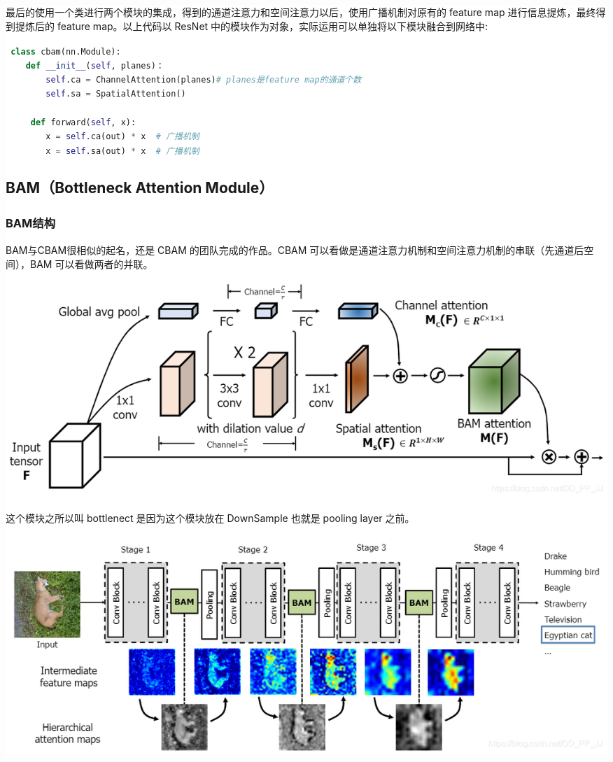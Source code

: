 最后的使用一个类进行两个模块的集成，得到的通道注意力和空间注意力以后，使用广播机制对原有的 feature map 进行信息提炼，最终得到提炼后的 feature map。以上代码以 ResNet 中的模块作为对象，实际运用可以单独将以下模块融合到网络中:

```python
 class cbam(nn.Module):
    def __init__(self, planes)：
        self.ca = ChannelAttention(planes)# planes是feature map的通道个数
        self.sa = SpatialAttention()
        
     def forward(self, x):
        x = self.ca(out) * x  # 广播机制
        x = self.sa(out) * x  # 广播机制
```

## BAM（Bottleneck Attention Module）

### BAM结构

BAM与CBAM很相似的起名，还是 CBAM 的团队完成的作品。CBAM 可以看做是通道注意力机制和空间注意力机制的串联（先通道后空间），BAM 可以看做两者的并联。

![img](imgs/20200103194503616.png)

这个模块之所以叫 bottlenect 是因为这个模块放在 DownSample 也就是 pooling layer 之前。

![img](imgs/20200103195320299.png)
